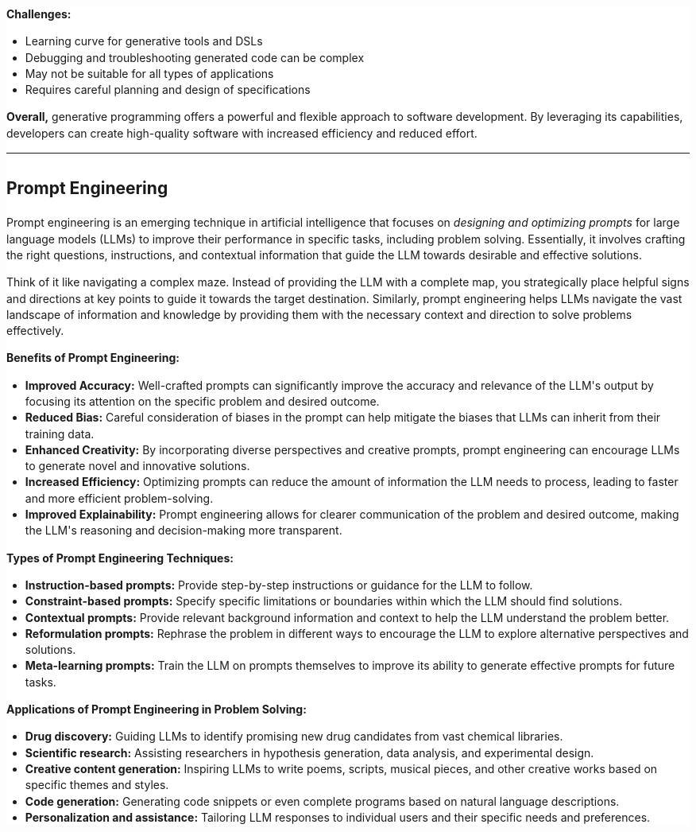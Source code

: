 **Challenges:**

* Learning curve for generative tools and DSLs
* Debugging and troubleshooting generated code can be complex
* May not be suitable for all types of applications
* Requires careful planning and design of specifications

**Overall,** generative programming offers a powerful and flexible approach to software development. By leveraging its capabilities, developers can create high-quality software with increased efficiency and reduced effort.

---

## Prompt Engineering

Prompt engineering is an emerging technique in artificial intelligence that focuses on *designing and optimizing prompts* for large language models (LLMs) to improve their performance in specific tasks, including problem solving. Essentially, it involves crafting the right questions, instructions, and contextual information that guide the LLM towards desirable and effective solutions.

Think of it like navigating a complex maze. Instead of providing the LLM with a complete map, you strategically place helpful signs and directions at key points to guide it towards the target destination. Similarly, prompt engineering helps LLMs navigate the vast landscape of information and knowledge by providing them with the necessary context and direction to solve problems effectively.

**Benefits of Prompt Engineering:**

* **Improved Accuracy:** Well-crafted prompts can significantly improve the accuracy and relevance of the LLM's output by focusing its attention on the specific problem and desired outcome.
* **Reduced Bias:** Careful consideration of biases in the prompt can help mitigate the biases that LLMs can inherit from their training data.
* **Enhanced Creativity:** By incorporating diverse perspectives and creative prompts, prompt engineering can encourage LLMs to generate novel and innovative solutions.
* **Increased Efficiency:** Optimizing prompts can reduce the amount of information the LLM needs to process, leading to faster and more efficient problem-solving.
* **Improved Explainability:** Prompt engineering allows for clearer communication of the problem and desired outcome, making the LLM's reasoning and decision-making more transparent.

**Types of Prompt Engineering Techniques:**

* **Instruction-based prompts:** Provide step-by-step instructions or guidance for the LLM to follow.
* **Constraint-based prompts:** Specify specific limitations or boundaries within which the LLM should find solutions.
* **Contextual prompts:** Provide relevant background information and context to help the LLM understand the problem better.
* **Reformulation prompts:** Rephrase the problem in different ways to encourage the LLM to explore alternative perspectives and solutions.
* **Meta-learning prompts:** Train the LLM on prompts themselves to improve its ability to generate effective prompts for future tasks.

**Applications of Prompt Engineering in Problem Solving:**

* **Drug discovery:** Guiding LLMs to identify promising new drug candidates from vast chemical libraries.
* **Scientific research:** Assisting researchers in hypothesis generation, data analysis, and experimental design.
* **Creative content generation:** Inspiring LLMs to write poems, scripts, musical pieces, and other creative works based on specific themes and styles.
* **Code generation:** Generating code snippets or even complete programs based on natural language descriptions.
* **Personalization and assistance:** Tailoring LLM responses to individual users and their specific needs and preferences.
